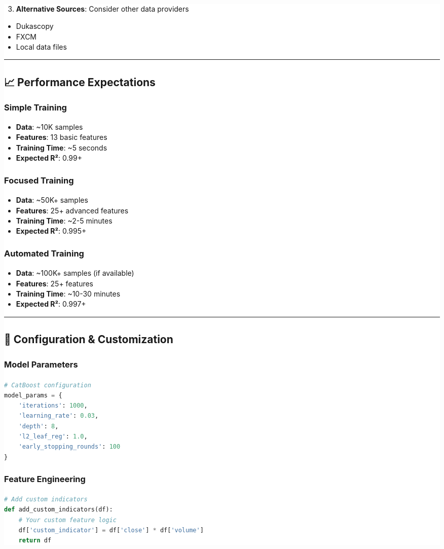 3. **Alternative Sources**: Consider other data providers
- Dukascopy
- FXCM
- Local data files

---

## 📈 **Performance Expectations**

### **Simple Training**
- **Data**: ~10K samples
- **Features**: 13 basic features
- **Training Time**: ~5 seconds
- **Expected R²**: 0.99+

### **Focused Training**
- **Data**: ~50K+ samples
- **Features**: 25+ advanced features
- **Training Time**: ~2-5 minutes
- **Expected R²**: 0.995+

### **Automated Training**
- **Data**: ~100K+ samples (if available)
- **Features**: 25+ features
- **Training Time**: ~10-30 minutes
- **Expected R²**: 0.997+

---

## 🔧 **Configuration & Customization**

### **Model Parameters**
```python
# CatBoost configuration
model_params = {
    'iterations': 1000,
    'learning_rate': 0.03,
    'depth': 8,
    'l2_leaf_reg': 1.0,
    'early_stopping_rounds': 100
}
```

### **Feature Engineering**
```python
# Add custom indicators
def add_custom_indicators(df):
    # Your custom feature logic
    df['custom_indicator'] = df['close'] * df['volume']
    return df
```

